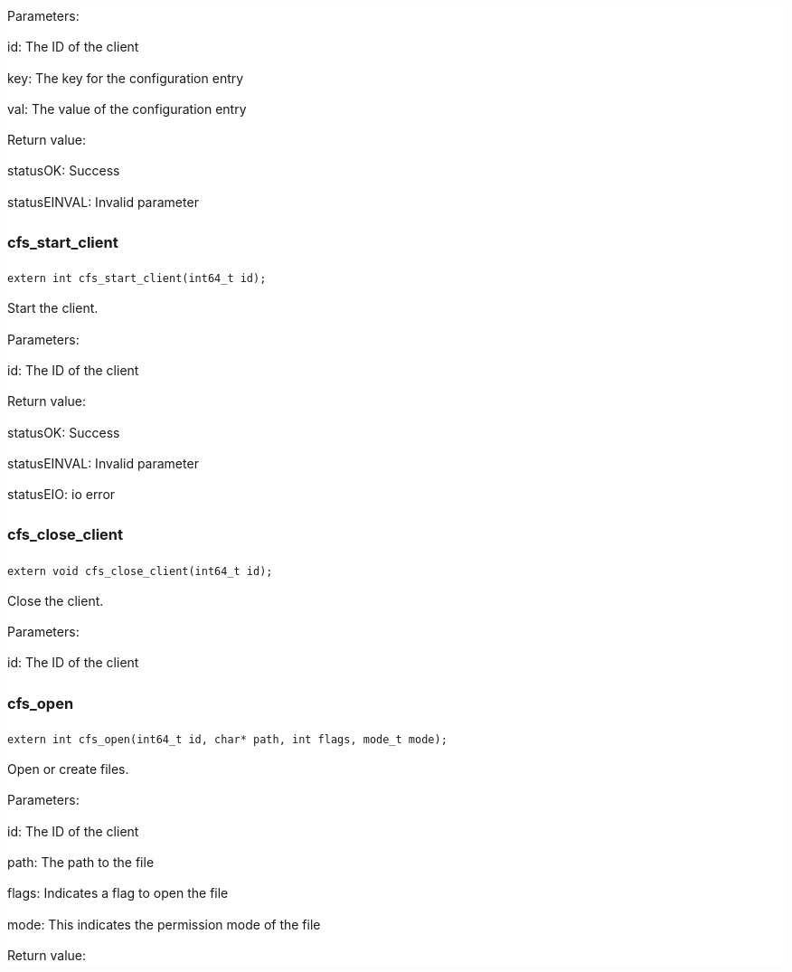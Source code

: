 Parameters:

id: The ID of the client

key: The key for the configuration entry

val: The value of the configuration entry

Return value:

statusOK: Success

statusEINVAL: Invalid parameter

### cfs_start_client
```
extern int cfs_start_client(int64_t id);
```
Start the client.

Parameters:

id: The ID of the client

Return value:

statusOK: Success

statusEINVAL: Invalid parameter

statusEIO: io error

### cfs_close_client
```
extern void cfs_close_client(int64_t id);
```

Close the client.

Parameters:

id: The ID of the client

### cfs_open
```
extern int cfs_open(int64_t id, char* path, int flags, mode_t mode);
```
Open or create files.

Parameters:

id: The ID of the client

path: The path to the file

flags: Indicates a flag to open the file

mode: This indicates the permission mode of the file

Return value:
